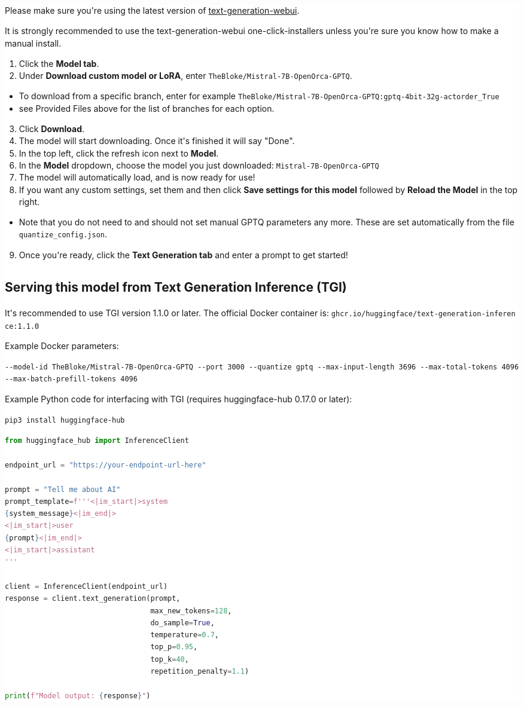 Please make sure you're using the latest version of [text-generation-webui](https://github.com/oobabooga/text-generation-webui).

It is strongly recommended to use the text-generation-webui one-click-installers unless you're sure you know how to make a manual install.

1. Click the **Model tab**.
2. Under **Download custom model or LoRA**, enter `TheBloke/Mistral-7B-OpenOrca-GPTQ`.
  - To download from a specific branch, enter for example `TheBloke/Mistral-7B-OpenOrca-GPTQ:gptq-4bit-32g-actorder_True`
  - see Provided Files above for the list of branches for each option.
3. Click **Download**.
4. The model will start downloading. Once it's finished it will say "Done".
5. In the top left, click the refresh icon next to **Model**.
6. In the **Model** dropdown, choose the model you just downloaded: `Mistral-7B-OpenOrca-GPTQ`
7. The model will automatically load, and is now ready for use!
8. If you want any custom settings, set them and then click **Save settings for this model** followed by **Reload the Model** in the top right.
  * Note that you do not need to and should not set manual GPTQ parameters any more. These are set automatically from the file `quantize_config.json`.
9. Once you're ready, click the **Text Generation tab** and enter a prompt to get started!




## Serving this model from Text Generation Inference (TGI)

It's recommended to use TGI version 1.1.0 or later. The official Docker container is: `ghcr.io/huggingface/text-generation-inference:1.1.0`

Example Docker parameters:

```shell
--model-id TheBloke/Mistral-7B-OpenOrca-GPTQ --port 3000 --quantize gptq --max-input-length 3696 --max-total-tokens 4096 --max-batch-prefill-tokens 4096
```

Example Python code for interfacing with TGI (requires huggingface-hub 0.17.0 or later):

```shell
pip3 install huggingface-hub
```

```python
from huggingface_hub import InferenceClient

endpoint_url = "https://your-endpoint-url-here"

prompt = "Tell me about AI"
prompt_template=f'''<|im_start|>system
{system_message}<|im_end|>
<|im_start|>user
{prompt}<|im_end|>
<|im_start|>assistant
'''

client = InferenceClient(endpoint_url)
response = client.text_generation(prompt,
                                  max_new_tokens=128,
                                  do_sample=True,
                                  temperature=0.7,
                                  top_p=0.95,
                                  top_k=40,
                                  repetition_penalty=1.1)

print(f"Model output: {response}")
```
